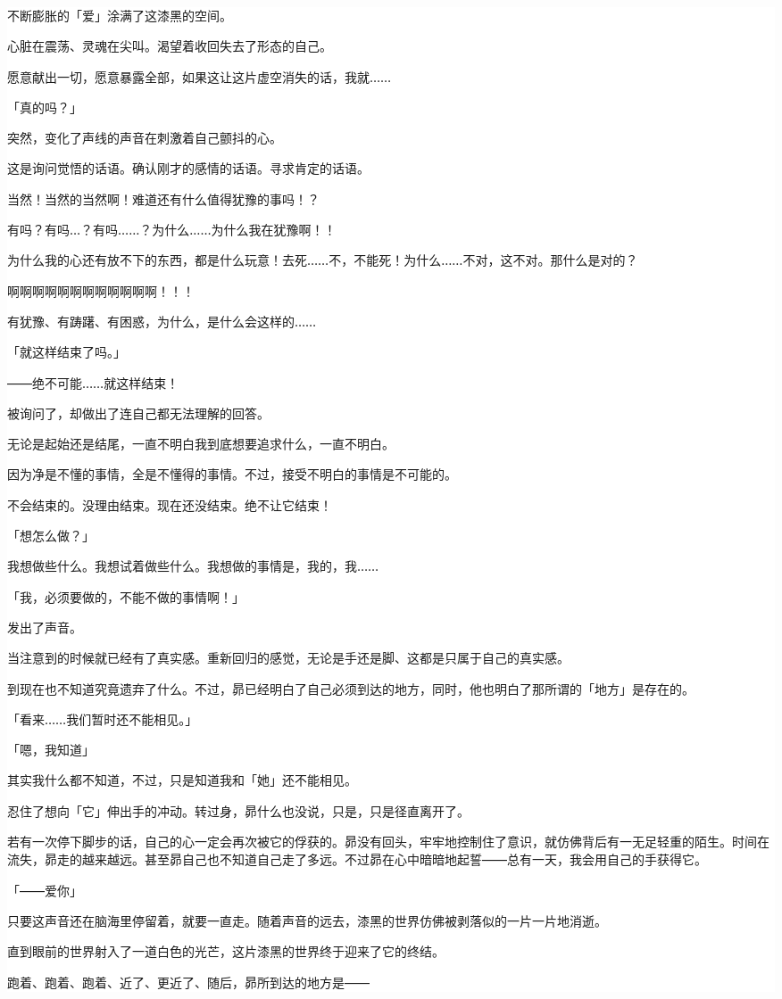 不断膨胀的「爱」涂满了这漆黑的空间。

心脏在震荡、灵魂在尖叫。渴望着收回失去了形态的自己。

愿意献出一切，愿意暴露全部，如果这让这片虚空消失的话，我就……

「真的吗？」

突然，变化了声线的声音在刺激着自己颤抖的心。

这是询问觉悟的话语。确认刚才的感情的话语。寻求肯定的话语。

当然！当然的当然啊！难道还有什么值得犹豫的事吗！？

有吗？有吗…？有吗……？为什么……为什么我在犹豫啊！！

为什么我的心还有放不下的东西，都是什么玩意！去死……不，不能死！为什么……不对，这不对。那什么是对的？

啊啊啊啊啊啊啊啊啊啊啊啊！！！

有犹豫、有踌躇、有困惑，为什么，是什么会这样的……

「就这样结束了吗。」

——绝不可能……就这样结束！

被询问了，却做出了连自己都无法理解的回答。

无论是起始还是结尾，一直不明白我到底想要追求什么，一直不明白。

因为净是不懂的事情，全是不懂得的事情。不过，接受不明白的事情是不可能的。

不会结束的。没理由结束。现在还没结束。绝不让它结束！

「想怎么做？」

我想做些什么。我想试着做些什么。我想做的事情是，我的，我……

「我，必须要做的，不能不做的事情啊！」

发出了声音。

当注意到的时候就已经有了真实感。重新回归的感觉，无论是手还是脚、这都是只属于自己的真实感。

到现在也不知道究竟遗弃了什么。不过，昴已经明白了自己必须到达的地方，同时，他也明白了那所谓的「地方」是存在的。

「看来……我们暂时还不能相见。」

「嗯，我知道」

其实我什么都不知道，不过，只是知道我和「她」还不能相见。

忍住了想向「它」伸出手的冲动。转过身，昴什么也没说，只是，只是径直离开了。

若有一次停下脚步的话，自己的心一定会再次被它的俘获的。昴没有回头，牢牢地控制住了意识，就仿佛背后有一无足轻重的陌生。时间在流失，昴走的越来越远。甚至昴自己也不知道自己走了多远。不过昴在心中暗暗地起誓——总有一天，我会用自己的手获得它。

「——爱你」

只要这声音还在脑海里停留着，就要一直走。随着声音的远去，漆黑的世界仿佛被剥落似的一片一片地消逝。

直到眼前的世界射入了一道白色的光芒，这片漆黑的世界终于迎来了它的终结。

跑着、跑着、跑着、近了、更近了、随后，昴所到达的地方是——
